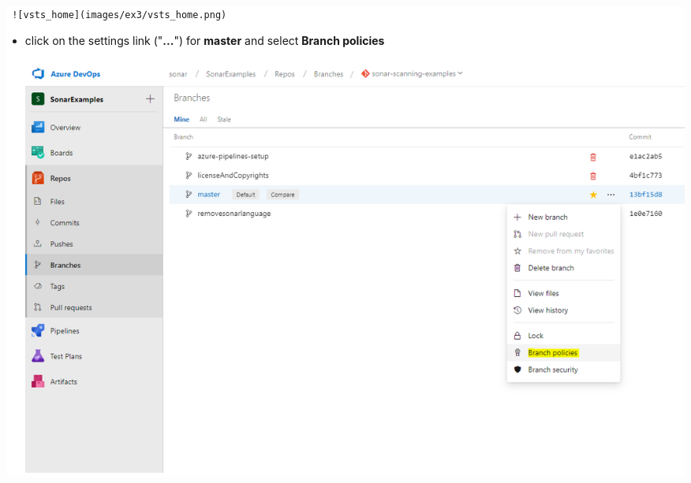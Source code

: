      ![vsts_home](images/ex3/vsts_home.png)

   - click on the settings link ("**...**") for **master** and select **Branch policies**

     ![vsts_branches](images/ex3/vsts_branches.png)